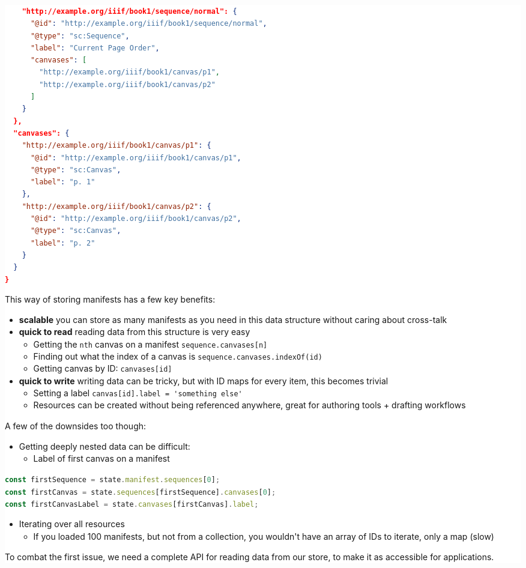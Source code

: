 ```json
    "http://example.org/iiif/book1/sequence/normal": {
      "@id": "http://example.org/iiif/book1/sequence/normal",
      "@type": "sc:Sequence",
      "label": "Current Page Order",
      "canvases": [
        "http://example.org/iiif/book1/canvas/p1",
        "http://example.org/iiif/book1/canvas/p2"
      ]
    }
  },
  "canvases": {
    "http://example.org/iiif/book1/canvas/p1": {
      "@id": "http://example.org/iiif/book1/canvas/p1",
      "@type": "sc:Canvas",
      "label": "p. 1"
    },
    "http://example.org/iiif/book1/canvas/p2": {
      "@id": "http://example.org/iiif/book1/canvas/p2",
      "@type": "sc:Canvas",
      "label": "p. 2"
    }
  }
}
```

This way of storing manifests has a few key benefits:
* **scalable** you can store as many manifests as you need in this data structure without caring about cross-talk
* **quick to read** reading data from this structure is very easy
  * Getting the `nth` canvas on a manifest `sequence.canvases[n]`
  * Finding out what the index of a canvas is `sequence.canvases.indexOf(id)`
  * Getting canvas by ID: `canvases[id]` 
* **quick to write** writing data can be tricky, but with ID maps for every item, this becomes trivial
  * Setting a label `canvas[id].label = 'something else'` 
  * Resources can be created without being referenced anywhere, great for authoring tools + drafting workflows 

A few of the downsides too though:
* Getting deeply nested data can be difficult:
  * Label of first canvas on a manifest 
```js
const firstSequence = state.manifest.sequences[0];
const firstCanvas = state.sequences[firstSequence].canvases[0];
const firstCanvasLabel = state.canvases[firstCanvas].label;
```
* Iterating over all resources
  * If you loaded 100 manifests, but not from a collection, you wouldn't have an array of IDs to iterate, only a map (slow)
 
To combat the first issue, we need a complete API for reading data from our store, to make it as accessible for applications.
